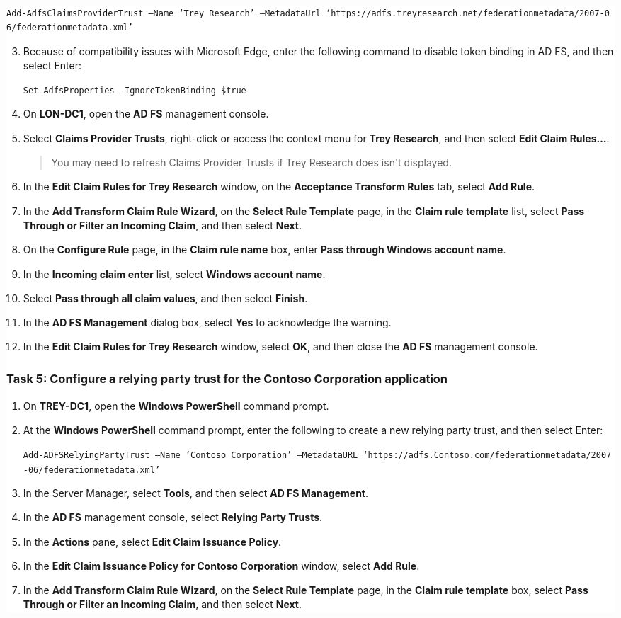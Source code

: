    ```
   Add-AdfsClaimsProviderTrust –Name ‘Trey Research’ –MetadataUrl ‘https://adfs.treyresearch.net/federationmetadata/2007-06/federationmetadata.xml’
   ```

3. Because of compatibility issues with Microsoft Edge, enter the following command to disable token binding in AD FS, and then select Enter:

   ```
   Set-AdfsProperties –IgnoreTokenBinding $true
   ```

4. On **LON-DC1**, open the **AD FS** management console.

5. Select **Claims Provider Trusts**, right-click or access the context menu for **Trey Research**, and then select **Edit Claim Rules…**. 

   > You may need to refresh Claims Provider Trusts if Trey Research does isn't displayed.

6. In the **Edit Claim Rules for Trey Research** window, on the **Acceptance Transform Rules** tab, select **Add Rule**.

7. In the **Add Transform Claim Rule Wizard**, on the **Select Rule Template** page, in the **Claim rule template** list, select **Pass Through or Filter an Incoming Claim**, and then select **Next**.

8. On the **Configure Rule** page, in the **Claim rule name** box, enter **Pass through Windows account name**.

9. In the **Incoming claim enter** list, select **Windows account name**. 

10. Select **Pass through all claim values**, and then select **Finish**.

11. In the **AD FS Management** dialog box, select **Yes** to acknowledge the warning.

12. In the **Edit Claim Rules for Trey Research** window, select **OK**, and then close the **AD FS** management console.


### Task 5: Configure a relying party trust for the Contoso Corporation application

1. On **TREY-DC1**, open the **Windows PowerShell** command prompt.

2. At the **Windows PowerShell** command prompt, enter the following to create a new relying party trust, and then select Enter:

   ```
   Add-ADFSRelyingPartyTrust –Name ‘Contoso Corporation’ –MetadataURL ‘https://adfs.Contoso.com/federationmetadata/2007-06/federationmetadata.xml’
   ```

3. In the Server Manager, select **Tools**, and then select **AD FS Management**. 

4. In the **AD FS** management console, select **Relying Party Trusts**.

5. In the **Actions** pane, select **Edit Claim Issuance Policy**.

6. In the **Edit Claim Issuance Policy for Contoso Corporation** window, select **Add Rule**.

7. In the **Add Transform Claim Rule Wizard**, on the **Select Rule Template** page, in the **Claim rule template** box, select **Pass Through or Filter an Incoming Claim**, and then select **Next**.
